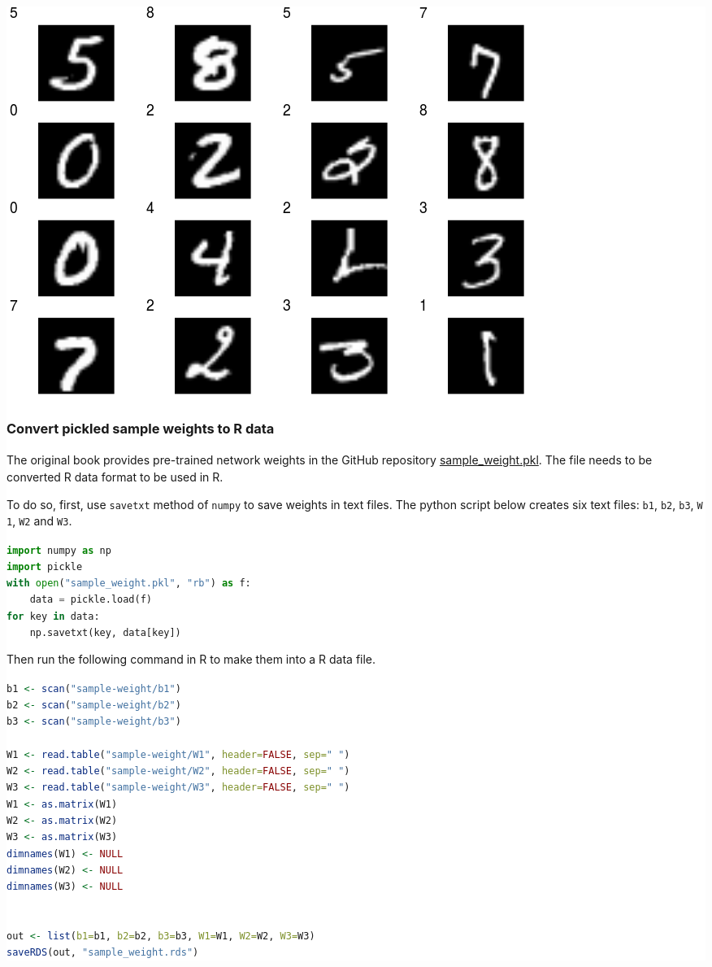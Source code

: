 ![](ch03_files/figure-markdown_github/unnamed-chunk-14-2.png)

### Convert pickled sample weights to R data

The original book provides pre-trained network weights in the GitHub repository [sample\_weight.pkl](https://raw.githubusercontent.com/oreilly-japan/deep-learning-from-scratch/master/ch03/sample_weight.pkl). The file needs to be converted R data format to be used in R.

To do so, first, use `savetxt` method of `numpy` to save weights in text files. The python script below creates six text files: `b1`, `b2`, `b3`, `W1`, `W2` and `W3`.

``` python
import numpy as np
import pickle
with open("sample_weight.pkl", "rb") as f:
    data = pickle.load(f)
for key in data:
    np.savetxt(key, data[key])
```

Then run the following command in R to make them into a R data file.

``` r
b1 <- scan("sample-weight/b1")
b2 <- scan("sample-weight/b2")
b3 <- scan("sample-weight/b3")

W1 <- read.table("sample-weight/W1", header=FALSE, sep=" ")
W2 <- read.table("sample-weight/W2", header=FALSE, sep=" ")
W3 <- read.table("sample-weight/W3", header=FALSE, sep=" ")
W1 <- as.matrix(W1)
W2 <- as.matrix(W2)
W3 <- as.matrix(W3)
dimnames(W1) <- NULL
dimnames(W2) <- NULL
dimnames(W3) <- NULL


out <- list(b1=b1, b2=b2, b3=b3, W1=W1, W2=W2, W3=W3)
saveRDS(out, "sample_weight.rds")
```
